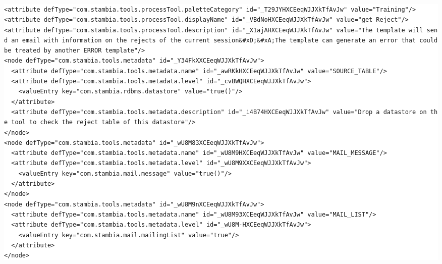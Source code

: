     <attribute defType="com.stambia.tools.processTool.paletteCategory" id="_T29JYHXCEeqWJJXkTfAvJw" value="Training"/>
    <attribute defType="com.stambia.tools.processTool.displayName" id="_VBdNoHXCEeqWJJXkTfAvJw" value="get Reject"/>
    <attribute defType="com.stambia.tools.processTool.description" id="_X1ajAHXCEeqWJJXkTfAvJw" value="The template will send an email with information on the rejects of the current session&#xD;&#xA;The template can generate an error that could be treated by another ERROR template"/>
    <node defType="com.stambia.tools.metadata" id="_Y34FkXXCEeqWJJXkTfAvJw">
      <attribute defType="com.stambia.tools.metadata.name" id="_awRKkHXCEeqWJJXkTfAvJw" value="SOURCE_TABLE"/>
      <attribute defType="com.stambia.tools.metadata.level" id="_cvBWQHXCEeqWJJXkTfAvJw">
        <valueEntry key="com.stambia.rdbms.datastore" value="true()"/>
      </attribute>
      <attribute defType="com.stambia.tools.metadata.description" id="_i4B74HXCEeqWJJXkTfAvJw" value="Drop a datastore on the tool to check the reject table of this datastore"/>
    </node>
    <node defType="com.stambia.tools.metadata" id="_wU8M83XCEeqWJJXkTfAvJw">
      <attribute defType="com.stambia.tools.metadata.name" id="_wU8M9HXCEeqWJJXkTfAvJw" value="MAIL_MESSAGE"/>
      <attribute defType="com.stambia.tools.metadata.level" id="_wU8M9XXCEeqWJJXkTfAvJw">
        <valueEntry key="com.stambia.mail.message" value="true()"/>
      </attribute>
    </node>
    <node defType="com.stambia.tools.metadata" id="_wU8M9nXCEeqWJJXkTfAvJw">
      <attribute defType="com.stambia.tools.metadata.name" id="_wU8M93XCEeqWJJXkTfAvJw" value="MAIL_LIST"/>
      <attribute defType="com.stambia.tools.metadata.level" id="_wU8M-HXCEeqWJJXkTfAvJw">
        <valueEntry key="com.stambia.mail.mailingList" value="true"/>
      </attribute>
    </node>
  </node>
  <node defType="com.stambia.tools.processTool" id="_oomv8HZdEeqWJJXkTfAvJw">
    <attribute defType="com.stambia.tools.processTool.name" id="_r-bcQHZdEeqWJJXkTfAvJw" value="resetSchema"/>
    <attribute defType="com.stambia.tools.processTool.processRef" id="_tkHnsHZdEeqWJJXkTfAvJw" ref="../Simplify/TOOL_resetSchema.proc#_mbXZ0SCBEeWkpdwlbgb5vw?fileId=_mbXZ0SCBEeWkpdwlbgb5vw$type=proc$name=TOOL_resetSchema?"/>
    <attribute defType="com.stambia.tools.processTool.paletteCategory" id="_viR9gHZdEeqWJJXkTfAvJw" value="Training"/>
    <attribute defType="com.stambia.tools.processTool.displayName" id="_wkmWIHZdEeqWJJXkTfAvJw" value="reset Schema"/>
    <attribute defType="com.stambia.tools.processTool.description" id="_yQ-YYHZdEeqWJJXkTfAvJw" value="Reset database schemas"/>
    <node defType="com.stambia.tools.metadata" id="_2pjiNHZdEeqWJJXkTfAvJw">
      <attribute defType="com.stambia.tools.metadata.name" id="_2pjiNXZdEeqWJJXkTfAvJw" value="TARGET_SCHEMA"/>
      <attribute defType="com.stambia.tools.metadata.level" id="_2pjiNnZdEeqWJJXkTfAvJw">
        <valueEntry key="com.stambia.rdbms.schema" value="true()"/>
      </attribute>
      <attribute defType="com.stambia.tools.metadata.description" id="_2pjiN3ZdEeqWJJXkTfAvJw" value="Drop a rdbms schema node to reset this schema"/>
    </node>
  </node>
  <node defType="com.stambia.tools.processTool" id="_TdBvwIn1Eeq3wNFdv4f2nQ">
    <attribute defType="com.stambia.tools.processTool.processRef" id="_W6eHAIn1Eeq3wNFdv4f2nQ" ref="../Simplify/TOOL_xpathIntrospection.proc#_K7q_AcXLEeWrK74KTDH4dA?fileId=_K7q_AcXLEeWrK74KTDH4dA$type=proc$name=TOOL_xpathIntrospection?"/>
    <attribute defType="com.stambia.tools.processTool.name" id="_ZoqLkIn1Eeq3wNFdv4f2nQ" value="xpathIntrospection"/>
    <attribute defType="com.stambia.tools.processTool.paletteCategory" id="_aW5KkIn1Eeq3wNFdv4f2nQ" value="Training"/>
    <attribute defType="com.stambia.tools.processTool.displayName" id="_bXUs0In1Eeq3wNFdv4f2nQ" value="xpath Introspection"/>